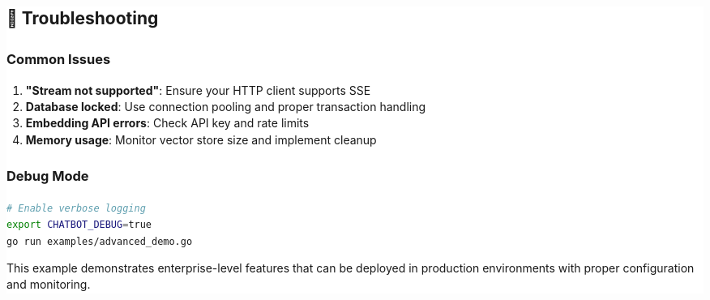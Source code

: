 ## 🐛 Troubleshooting

### Common Issues
1. **"Stream not supported"**: Ensure your HTTP client supports SSE
2. **Database locked**: Use connection pooling and proper transaction handling
3. **Embedding API errors**: Check API key and rate limits
4. **Memory usage**: Monitor vector store size and implement cleanup

### Debug Mode
```bash
# Enable verbose logging
export CHATBOT_DEBUG=true
go run examples/advanced_demo.go
```

This example demonstrates enterprise-level features that can be deployed in production environments with proper configuration and monitoring.
